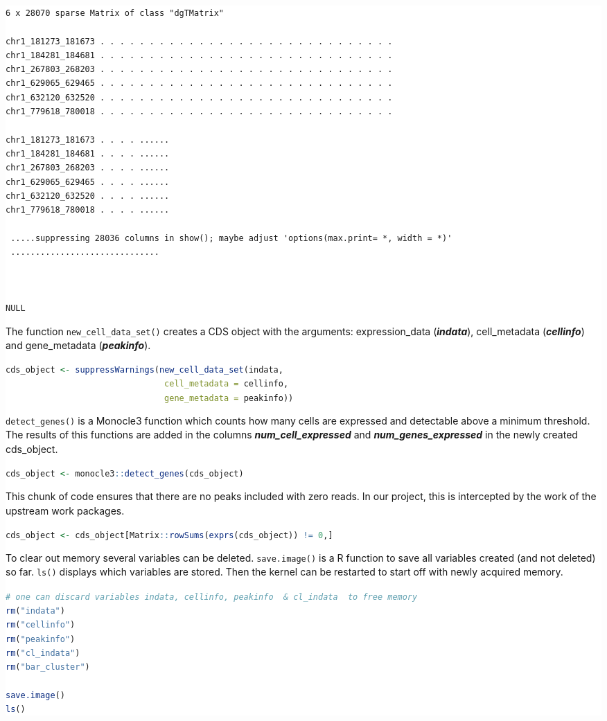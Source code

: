 


    6 x 28070 sparse Matrix of class "dgTMatrix"
                                                                                  
    chr1_181273_181673 . . . . . . . . . . . . . . . . . . . . . . . . . . . . . .
    chr1_184281_184681 . . . . . . . . . . . . . . . . . . . . . . . . . . . . . .
    chr1_267803_268203 . . . . . . . . . . . . . . . . . . . . . . . . . . . . . .
    chr1_629065_629465 . . . . . . . . . . . . . . . . . . . . . . . . . . . . . .
    chr1_632120_632520 . . . . . . . . . . . . . . . . . . . . . . . . . . . . . .
    chr1_779618_780018 . . . . . . . . . . . . . . . . . . . . . . . . . . . . . .
                                     
    chr1_181273_181673 . . . . ......
    chr1_184281_184681 . . . . ......
    chr1_267803_268203 . . . . ......
    chr1_629065_629465 . . . . ......
    chr1_632120_632520 . . . . ......
    chr1_779618_780018 . . . . ......
    
     .....suppressing 28036 columns in show(); maybe adjust 'options(max.print= *, width = *)'
     ..............................



    NULL


The function `new_cell_data_set()` creates a CDS object with the arguments: expression_data (***indata***), cell_metadata (***cellinfo***) and gene_metadata (***peakinfo***).


```R
cds_object <- suppressWarnings(new_cell_data_set(indata,
                                cell_metadata = cellinfo, 
                                gene_metadata = peakinfo))
```

`detect_genes()` is a Monocle3 function which counts how many cells are expressed and detectable above a minimum threshold. The results of this functions are added in the columns ***num_cell_expressed*** and ***num_genes_expressed*** in the newly created cds_object.


```R
cds_object <- monocle3::detect_genes(cds_object)
```

This chunk of code ensures that there are no peaks included with zero reads. In our project, this is intercepted by the work of the upstream work packages.


```R
cds_object <- cds_object[Matrix::rowSums(exprs(cds_object)) != 0,] 
```

To clear out memory several variables can be deleted. `save.image()` is a R function to save all variables created (and not deleted) so far. `ls()` displays which variables are stored. Then the kernel can be restarted to start off with newly acquired memory.  


```R
# one can discard variables indata, cellinfo, peakinfo  & cl_indata  to free memory 
rm("indata")
rm("cellinfo")
rm("peakinfo")
rm("cl_indata")
rm("bar_cluster")

save.image()
ls()
```

